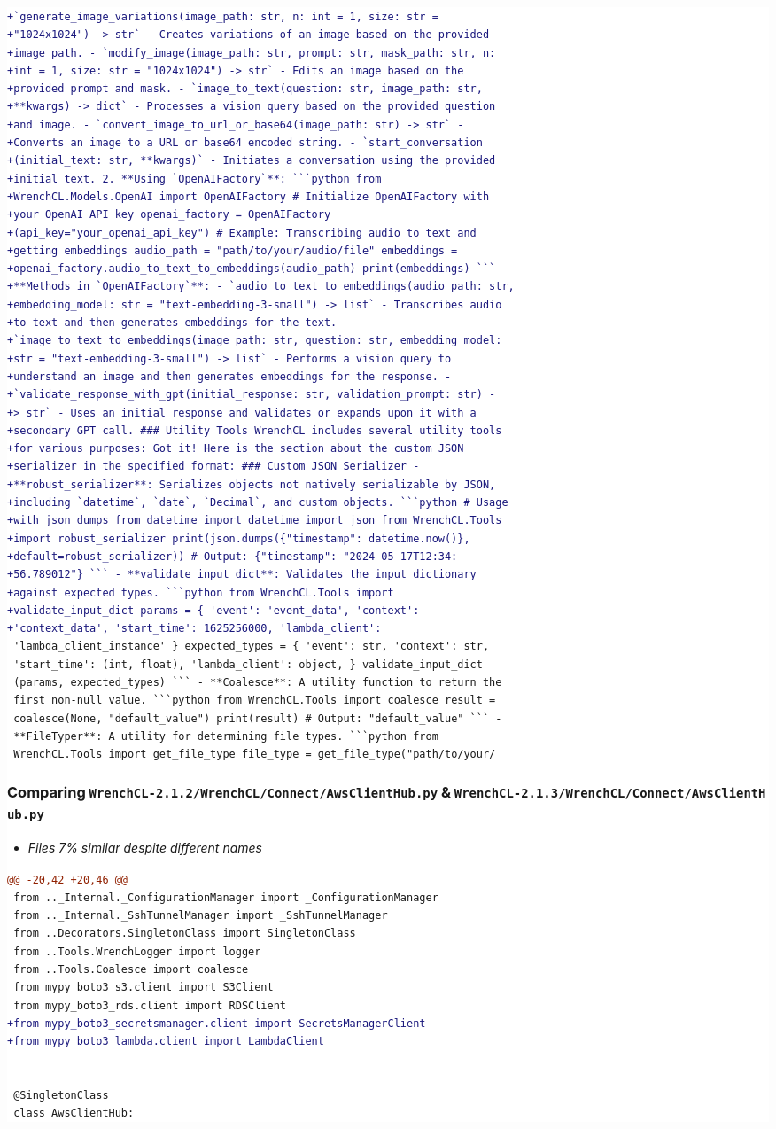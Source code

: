 ```diff
+`generate_image_variations(image_path: str, n: int = 1, size: str =
+"1024x1024") -> str` - Creates variations of an image based on the provided
+image path. - `modify_image(image_path: str, prompt: str, mask_path: str, n:
+int = 1, size: str = "1024x1024") -> str` - Edits an image based on the
+provided prompt and mask. - `image_to_text(question: str, image_path: str,
+**kwargs) -> dict` - Processes a vision query based on the provided question
+and image. - `convert_image_to_url_or_base64(image_path: str) -> str` -
+Converts an image to a URL or base64 encoded string. - `start_conversation
+(initial_text: str, **kwargs)` - Initiates a conversation using the provided
+initial text. 2. **Using `OpenAIFactory`**: ```python from
+WrenchCL.Models.OpenAI import OpenAIFactory # Initialize OpenAIFactory with
+your OpenAI API key openai_factory = OpenAIFactory
+(api_key="your_openai_api_key") # Example: Transcribing audio to text and
+getting embeddings audio_path = "path/to/your/audio/file" embeddings =
+openai_factory.audio_to_text_to_embeddings(audio_path) print(embeddings) ```
+**Methods in `OpenAIFactory`**: - `audio_to_text_to_embeddings(audio_path: str,
+embedding_model: str = "text-embedding-3-small") -> list` - Transcribes audio
+to text and then generates embeddings for the text. -
+`image_to_text_to_embeddings(image_path: str, question: str, embedding_model:
+str = "text-embedding-3-small") -> list` - Performs a vision query to
+understand an image and then generates embeddings for the response. -
+`validate_response_with_gpt(initial_response: str, validation_prompt: str) -
+> str` - Uses an initial response and validates or expands upon it with a
+secondary GPT call. ### Utility Tools WrenchCL includes several utility tools
+for various purposes: Got it! Here is the section about the custom JSON
+serializer in the specified format: ### Custom JSON Serializer -
+**robust_serializer**: Serializes objects not natively serializable by JSON,
+including `datetime`, `date`, `Decimal`, and custom objects. ```python # Usage
+with json_dumps from datetime import datetime import json from WrenchCL.Tools
+import robust_serializer print(json.dumps({"timestamp": datetime.now()},
+default=robust_serializer)) # Output: {"timestamp": "2024-05-17T12:34:
+56.789012"} ``` - **validate_input_dict**: Validates the input dictionary
+against expected types. ```python from WrenchCL.Tools import
+validate_input_dict params = { 'event': 'event_data', 'context':
+'context_data', 'start_time': 1625256000, 'lambda_client':
 'lambda_client_instance' } expected_types = { 'event': str, 'context': str,
 'start_time': (int, float), 'lambda_client': object, } validate_input_dict
 (params, expected_types) ``` - **Coalesce**: A utility function to return the
 first non-null value. ```python from WrenchCL.Tools import coalesce result =
 coalesce(None, "default_value") print(result) # Output: "default_value" ``` -
 **FileTyper**: A utility for determining file types. ```python from
 WrenchCL.Tools import get_file_type file_type = get_file_type("path/to/your/
```

### Comparing `WrenchCL-2.1.2/WrenchCL/Connect/AwsClientHub.py` & `WrenchCL-2.1.3/WrenchCL/Connect/AwsClientHub.py`

 * *Files 7% similar despite different names*

```diff
@@ -20,42 +20,46 @@
 from .._Internal._ConfigurationManager import _ConfigurationManager
 from .._Internal._SshTunnelManager import _SshTunnelManager
 from ..Decorators.SingletonClass import SingletonClass
 from ..Tools.WrenchLogger import logger
 from ..Tools.Coalesce import coalesce
 from mypy_boto3_s3.client import S3Client
 from mypy_boto3_rds.client import RDSClient
+from mypy_boto3_secretsmanager.client import SecretsManagerClient
+from mypy_boto3_lambda.client import LambdaClient
 
 
 @SingletonClass
 class AwsClientHub:
```